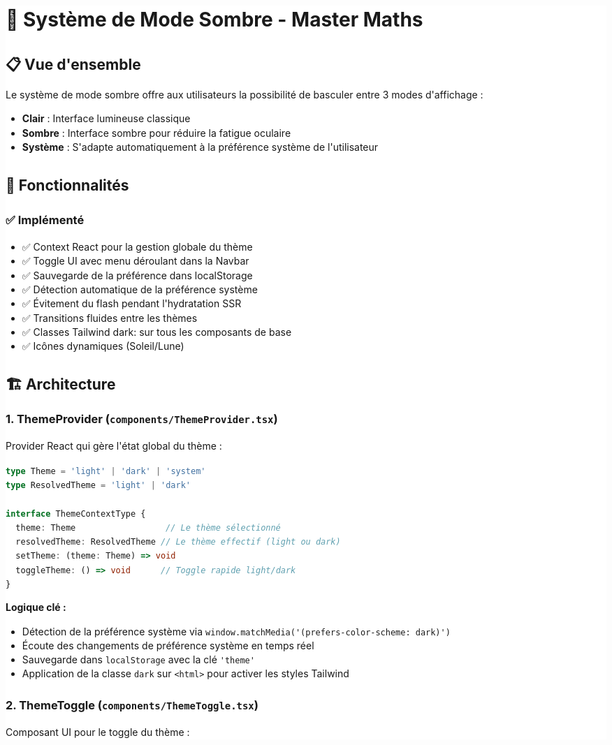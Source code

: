 # 🌙 Système de Mode Sombre - Master Maths

## 📋 Vue d'ensemble

Le système de mode sombre offre aux utilisateurs la possibilité de basculer entre 3 modes d'affichage :
- **Clair** : Interface lumineuse classique
- **Sombre** : Interface sombre pour réduire la fatigue oculaire
- **Système** : S'adapte automatiquement à la préférence système de l'utilisateur

## 🎯 Fonctionnalités

### ✅ Implémenté
- ✅ Context React pour la gestion globale du thème
- ✅ Toggle UI avec menu déroulant dans la Navbar
- ✅ Sauvegarde de la préférence dans localStorage
- ✅ Détection automatique de la préférence système
- ✅ Évitement du flash pendant l'hydratation SSR
- ✅ Transitions fluides entre les thèmes
- ✅ Classes Tailwind dark: sur tous les composants de base
- ✅ Icônes dynamiques (Soleil/Lune)

## 🏗️ Architecture

### **1. ThemeProvider** (`components/ThemeProvider.tsx`)

Provider React qui gère l'état global du thème :

```typescript
type Theme = 'light' | 'dark' | 'system'
type ResolvedTheme = 'light' | 'dark'

interface ThemeContextType {
  theme: Theme                  // Le thème sélectionné
  resolvedTheme: ResolvedTheme // Le thème effectif (light ou dark)
  setTheme: (theme: Theme) => void
  toggleTheme: () => void      // Toggle rapide light/dark
}
```

**Logique clé :**
- Détection de la préférence système via `window.matchMedia('(prefers-color-scheme: dark)')`
- Écoute des changements de préférence système en temps réel
- Sauvegarde dans `localStorage` avec la clé `'theme'`
- Application de la classe `dark` sur `<html>` pour activer les styles Tailwind

### **2. ThemeToggle** (`components/ThemeToggle.tsx`)

Composant UI pour le toggle du thème :
